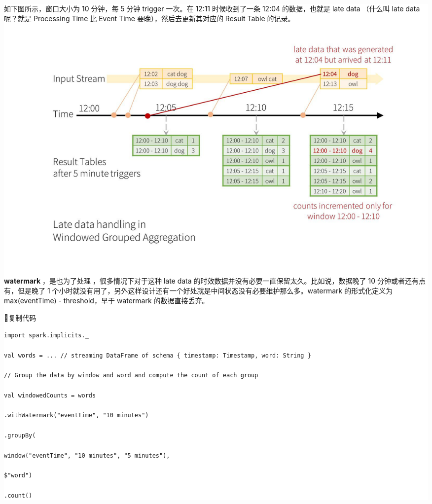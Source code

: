 如下图所示，窗口大小为 10 分钟，每 5 分钟 trigger 一次。在 12:11 时候收到了一条 12:04 的数据，也就是 late data （什么叫 late data 呢？就是 Processing Time 比 Event Time 要晚），然后去更新其对应的 Result Table 的记录。

![image](images/1905-sshfqsparkstreamingzxstructuredstreamingl-5.jpeg)

**watermark** ，是也为了处理 ，很多情况下对于这种 late data 的时效数据并没有必要一直保留太久。比如说，数据晚了 10 分钟或者还有点有，但是晚了 1 个小时就没有用了，另外这样设计还有一个好处就是中间状态没有必要维护那么多。watermark 的形式化定义为 max\(eventTime\) - threshold，早于 watermark 的数据直接丢弃。

复制代码

```
import spark.implicits._

val words = ... // streaming DataFrame of schema { timestamp: Timestamp, word: String }

// Group the data by window and word and compute the count of each group

val windowedCounts = words

.withWatermark("eventTime", "10 minutes")

.groupBy(

window("eventTime", "10 minutes", "5 minutes"),

$"word")

.count()
```
